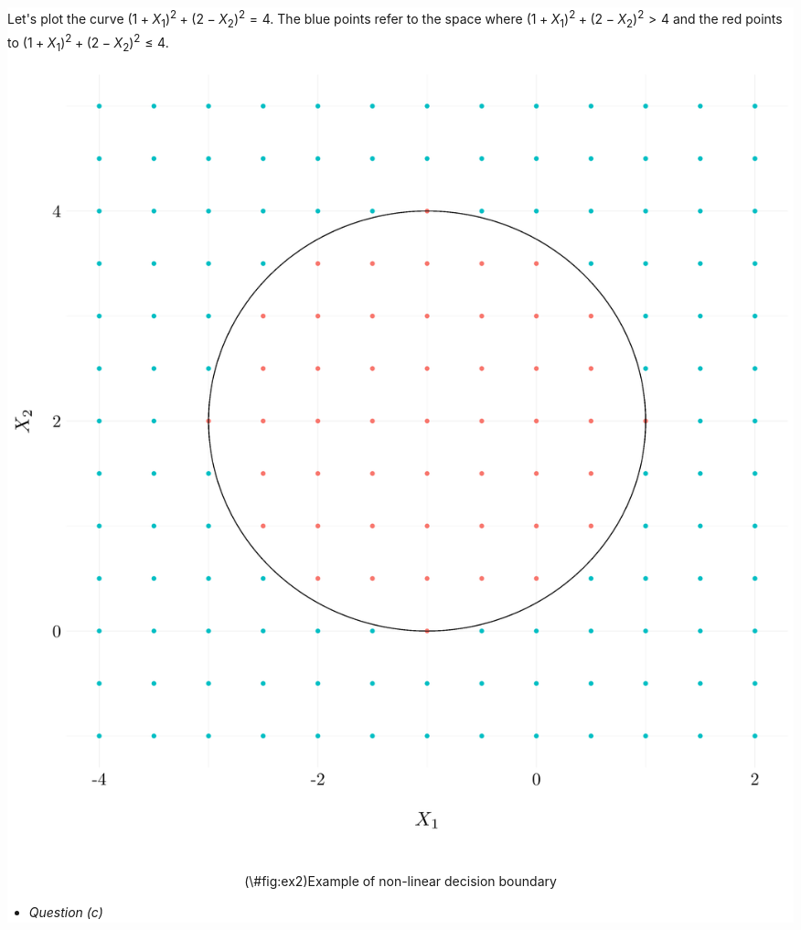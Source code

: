 Let's plot the curve $(1 + X_1)^2 + (2 - X_2)^2 = 4$. The blue points refer to the space where $(1 + X_1)^2 + (2 - X_2)^2 > 4$ and the red points to $(1 + X_1)^2 + (2 - X_2)^2 \leq 4$.

<div class="figure" style="text-align: center">
<img src="08-svm_files/figure-html/ex2-1.png" alt="Example of non-linear decision boundary" width="960" />
<p class="caption">(\#fig:ex2)Example of non-linear decision boundary</p>
</div>

* *Question (c)*
